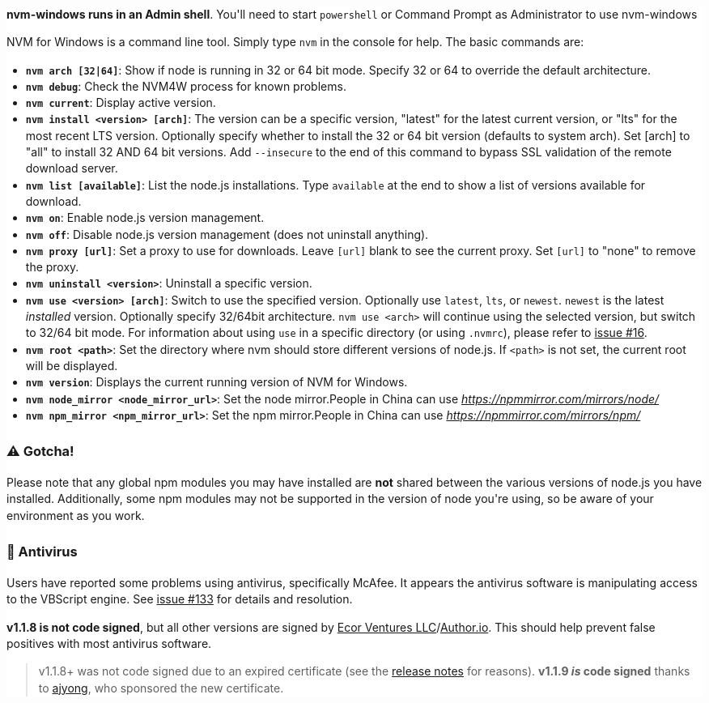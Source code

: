 **nvm-windows runs in an Admin shell**. You'll need to start `powershell` or Command Prompt as Administrator to use nvm-windows

NVM for Windows is a command line tool. Simply type `nvm` in the console for help. The basic commands are:

- **`nvm arch [32|64]`**: Show if node is running in 32 or 64 bit mode. Specify 32 or 64 to override the default architecture.
- **`nvm debug`**: Check the NVM4W process for known problems.
- **`nvm current`**: Display active version.
- **`nvm install <version> [arch]`**:  The version can be a specific version, "latest" for the latest current version, or "lts" for the most recent LTS version. Optionally specify whether to install the 32 or 64 bit version (defaults to system arch). Set [arch] to "all" to install 32 AND 64 bit versions. Add `--insecure` to the end of this command to bypass SSL validation of the remote download server.
- **`nvm list [available]`**: List the node.js installations. Type `available` at the end to show a list of versions available for download.
- **`nvm on`**: Enable node.js version management.
- **`nvm off`**: Disable node.js version management (does not uninstall anything).
- **`nvm proxy [url]`**: Set a proxy to use for downloads. Leave `[url]` blank to see the current proxy. Set `[url]` to "none" to remove the proxy.
- **`nvm uninstall <version>`**: Uninstall a specific version.
- **`nvm use <version> [arch]`**: Switch to use the specified version. Optionally use `latest`, `lts`, or `newest`. `newest` is the latest _installed_ version. Optionally specify 32/64bit architecture. `nvm use <arch>` will continue using the selected version, but switch to 32/64 bit mode. For information about using `use` in a specific directory (or using `.nvmrc`), please refer to [issue #16](https://github.com/coreybutler/nvm-windows/issues/16).
- **`nvm root <path>`**: Set the directory where nvm should store different versions of node.js. If `<path>` is not set, the current root will be displayed.
- **`nvm version`**: Displays the current running version of NVM for Windows.
- **`nvm node_mirror <node_mirror_url>`**: Set the node mirror.People in China can use *https://npmmirror.com/mirrors/node/*
- **`nvm npm_mirror <npm_mirror_url>`**: Set the npm mirror.People in China can use *https://npmmirror.com/mirrors/npm/*

### :warning: Gotcha!

Please note that any global npm modules you may have installed are **not** shared between the various versions of node.js you have installed. Additionally, some npm modules may not be supported in the version of node you're using, so be aware of your environment as you work.

### :name_badge: Antivirus

Users have reported some problems using antivirus, specifically McAfee. It appears the antivirus software is manipulating access to the VBScript engine. See [issue #133](https://github.com/coreybutler/nvm-windows/issues/133) for details and resolution.

**v1.1.8 is not code signed**, but all other versions are signed by [Ecor Ventures LLC](https://ecorventures.com)/[Author.io](https://author.io). This should help prevent false positives with most antivirus software.

> v1.1.8+ was not code signed due to an expired certificate (see the [release notes](https://github.com/coreybutler/nvm-windows/releases/tag/1.1.8) for reasons). **v1.1.9 _is_ code signed** thanks to [ajyong](https://github.com/ajyong), who sponsored the new certificate.
